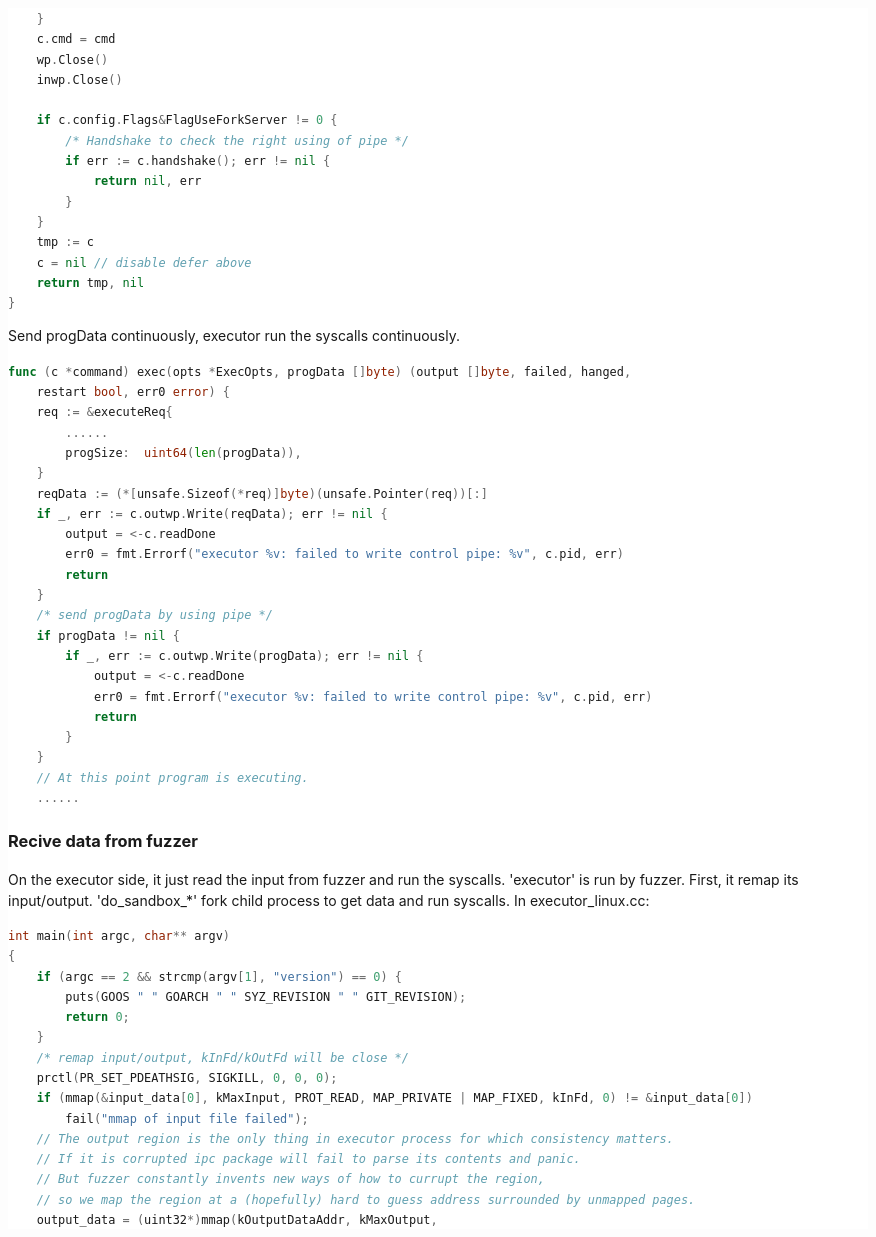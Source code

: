 ```go
	}
	c.cmd = cmd
	wp.Close()
	inwp.Close()

	if c.config.Flags&FlagUseForkServer != 0 {
		/* Handshake to check the right using of pipe */
		if err := c.handshake(); err != nil {
			return nil, err
		}
	}
	tmp := c
	c = nil // disable defer above
	return tmp, nil
}
```  
Send progData continuously, executor run the syscalls continuously. 
```go
func (c *command) exec(opts *ExecOpts, progData []byte) (output []byte, failed, hanged,
	restart bool, err0 error) {
	req := &executeReq{
		......
		progSize:  uint64(len(progData)),
	}
	reqData := (*[unsafe.Sizeof(*req)]byte)(unsafe.Pointer(req))[:]
	if _, err := c.outwp.Write(reqData); err != nil {
		output = <-c.readDone
		err0 = fmt.Errorf("executor %v: failed to write control pipe: %v", c.pid, err)
		return
	}
	/* send progData by using pipe */
	if progData != nil {
		if _, err := c.outwp.Write(progData); err != nil {
			output = <-c.readDone
			err0 = fmt.Errorf("executor %v: failed to write control pipe: %v", c.pid, err)
			return
		}
	}
	// At this point program is executing.
	......	
```  
### Recive data from fuzzer 
On the executor side, it just read the input from fuzzer and run the syscalls. 
'executor' is run by fuzzer. First, it remap its input/output. 'do_sandbox_*' fork child process to get data and run syscalls.
In executor_linux.cc:
```c
int main(int argc, char** argv)
{
	if (argc == 2 && strcmp(argv[1], "version") == 0) {
		puts(GOOS " " GOARCH " " SYZ_REVISION " " GIT_REVISION);
		return 0;
	}
	/* remap input/output, kInFd/kOutFd will be close */
	prctl(PR_SET_PDEATHSIG, SIGKILL, 0, 0, 0);
	if (mmap(&input_data[0], kMaxInput, PROT_READ, MAP_PRIVATE | MAP_FIXED, kInFd, 0) != &input_data[0])
		fail("mmap of input file failed");
	// The output region is the only thing in executor process for which consistency matters.
	// If it is corrupted ipc package will fail to parse its contents and panic.
	// But fuzzer constantly invents new ways of how to currupt the region,
	// so we map the region at a (hopefully) hard to guess address surrounded by unmapped pages.
	output_data = (uint32*)mmap(kOutputDataAddr, kMaxOutput,
```
